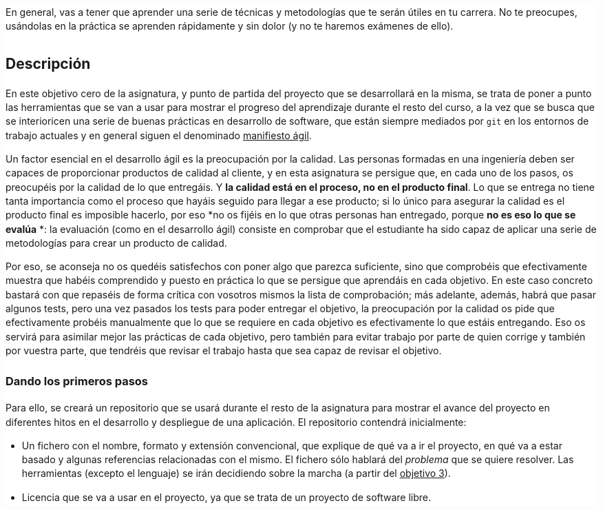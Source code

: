 En general, vas a tener que aprender una serie de técnicas y metodologías que te
serán útiles en tu carrera. No te preocupes, usándolas en la práctica se
aprenden rápidamente y sin dolor (y no te haremos exámenes de ello).

## Descripción

En este objetivo cero de la asignatura, y punto de partida del proyecto que se
desarrollará en la misma, se trata de poner a punto las herramientas que se van
a usar para mostrar el progreso del aprendizaje durante el resto del curso, a la
vez que se busca que se interioricen una serie de buenas prácticas en desarrollo
de software, que están siempre mediados por `git` en los entornos de trabajo
actuales y en general siguen el denominado [manifiesto
ágil](https://agilemanifesto.org/iso/es/manifesto.html).

Un factor esencial en el desarrollo ágil es la preocupación por la calidad. Las
personas formadas en una ingeniería deben ser capaces de proporcionar productos
de calidad al cliente, y en esta asignatura se persigue que, en cada uno de los
pasos, os preocupéis por la calidad de lo que entregáis. Y **la calidad está en
el proceso, no en el producto final**. Lo que se entrega no tiene tanta
importancia como el proceso que hayáis seguido para llegar a ese producto; si lo
único para asegurar la calidad es el producto final es imposible hacerlo, por
eso *no os fijéis en lo que otras personas han entregado, porque **no es eso lo
que se evalúa** *: la evaluación (como en el desarrollo ágil) consiste en
comprobar que el estudiante ha sido capaz de aplicar una serie de metodologías
para crear un producto de calidad.

Por eso, se aconseja no os quedéis satisfechos con poner algo que parezca
suficiente, sino que comprobéis que efectivamente muestra que habéis comprendido
y puesto en práctica lo que se persigue que aprendáis en cada objetivo. En este
caso concreto bastará con que repaséis de forma crítica con vosotros mismos la
lista de comprobación; más adelante, además, habrá que pasar algunos tests, pero
una vez pasados los tests para poder entregar el objetivo, la preocupación por
la calidad os pide que efectivamente probéis manualmente que lo que se requiere
en cada objetivo es efectivamente lo que estáis entregando. Eso os servirá para
asimilar mejor las prácticas de cada objetivo, pero también para evitar trabajo
por parte de quien corrige y también por vuestra parte, que tendréis que revisar
el trabajo hasta que sea capaz de revisar el objetivo.

### Dando los primeros pasos

Para ello, se creará un repositorio que se usará durante el resto de la
asignatura para mostrar el avance del proyecto en diferentes hitos en el
desarrollo y despliegue de una aplicación. El repositorio contendrá
inicialmente:

* Un fichero con el nombre, formato y extensión convencional, que explique de
  qué va a ir el proyecto, en qué va a estar basado y algunas referencias
  relacionadas con el mismo. El fichero sólo hablará del *problema* que se
  quiere resolver. Las herramientas (excepto el lenguaje) se irán decidiendo
  sobre la marcha (a partir del [objetivo 3](3.Automatizar.md)).

* Licencia que se va a usar en el proyecto, ya que se trata de un
  proyecto de software libre.
